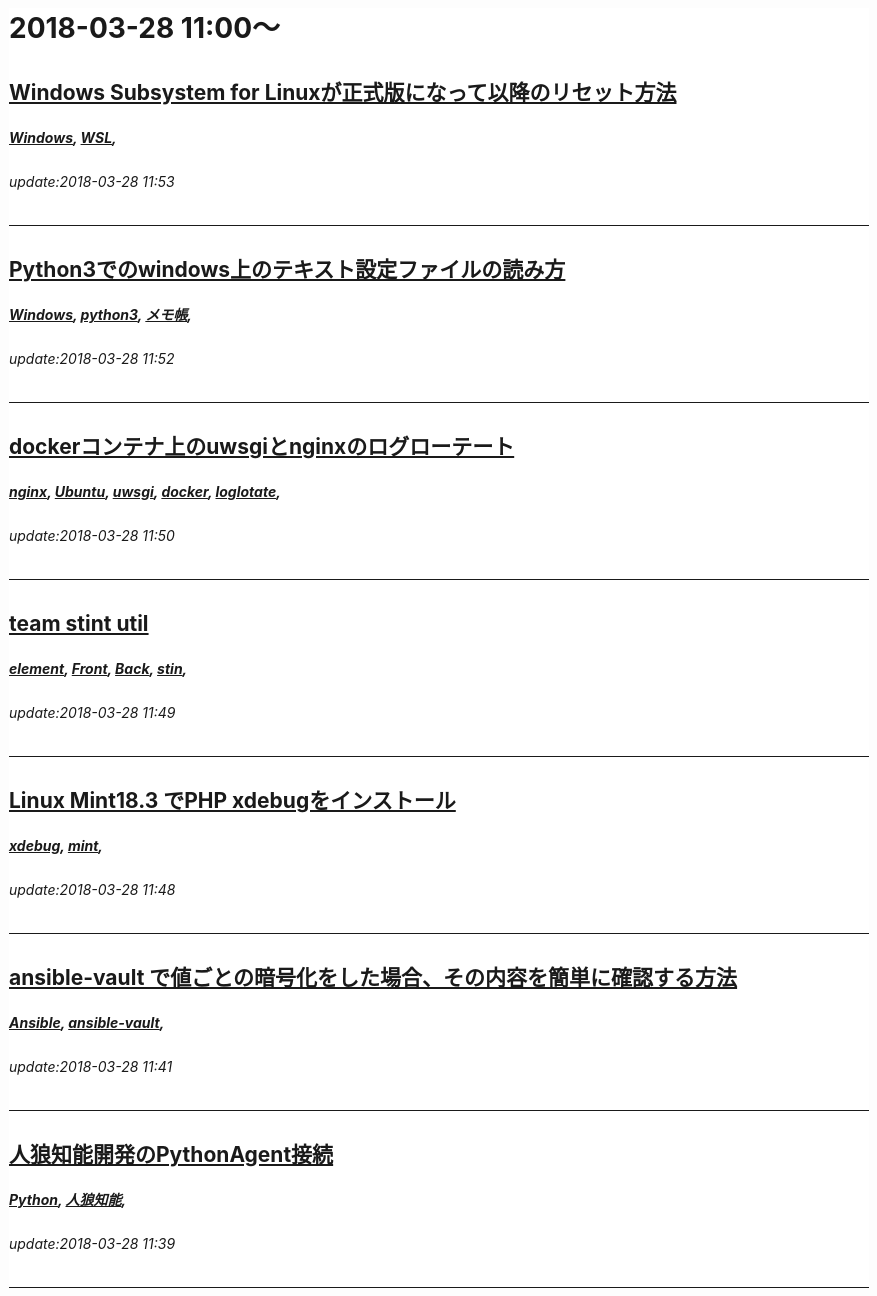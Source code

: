 


# 2018-03-28 11:00～
## [Windows Subsystem for Linuxが正式版になって以降のリセット方法](https://qiita.com/mzmiyabi/items/84269940a4f3b2ce9fa2)
##### [Windows](https://qiita.com/tags/Windows), [WSL](https://qiita.com/tags/WSL), 
###### update:2018-03-28 11:53
---
## [Python3でのwindows上のテキスト設定ファイルの読み方](https://qiita.com/ksoe/items/90486fe4c8afea7f466a)
##### [Windows](https://qiita.com/tags/Windows), [python3](https://qiita.com/tags/python3), [メモ帳](https://qiita.com/tags/メモ帳), 
###### update:2018-03-28 11:52
---
## [dockerコンテナ上のuwsgiとnginxのログローテート](https://qiita.com/westjustice/items/477b4e9ad78d91668d3d)
##### [nginx](https://qiita.com/tags/nginx), [Ubuntu](https://qiita.com/tags/Ubuntu), [uwsgi](https://qiita.com/tags/uwsgi), [docker](https://qiita.com/tags/docker), [loglotate](https://qiita.com/tags/loglotate), 
###### update:2018-03-28 11:50
---
## [team stint util](https://qiita.com/HadaGunjyo/items/4d1d636ddcd099d107ca)
##### [element](https://qiita.com/tags/element), [Front](https://qiita.com/tags/Front), [Back](https://qiita.com/tags/Back), [stin](https://qiita.com/tags/stin), 
###### update:2018-03-28 11:49
---
## [Linux Mint18.3 でPHP xdebugをインストール](https://qiita.com/darum/items/b09b4246d328a6b5d4a8)
##### [xdebug](https://qiita.com/tags/xdebug), [mint](https://qiita.com/tags/mint), 
###### update:2018-03-28 11:48
---
## [ansible-vault で値ごとの暗号化をした場合、その内容を簡単に確認する方法](https://qiita.com/hirohero/items/df10a8b9e65f8fd058cf)
##### [Ansible](https://qiita.com/tags/Ansible), [ansible-vault](https://qiita.com/tags/ansible-vault), 
###### update:2018-03-28 11:41
---
## [人狼知能開発のPythonAgent接続](https://qiita.com/aves/items/afefaa0d61fb9e21e2d4)
##### [Python](https://qiita.com/tags/Python), [人狼知能](https://qiita.com/tags/人狼知能), 
###### update:2018-03-28 11:39
---